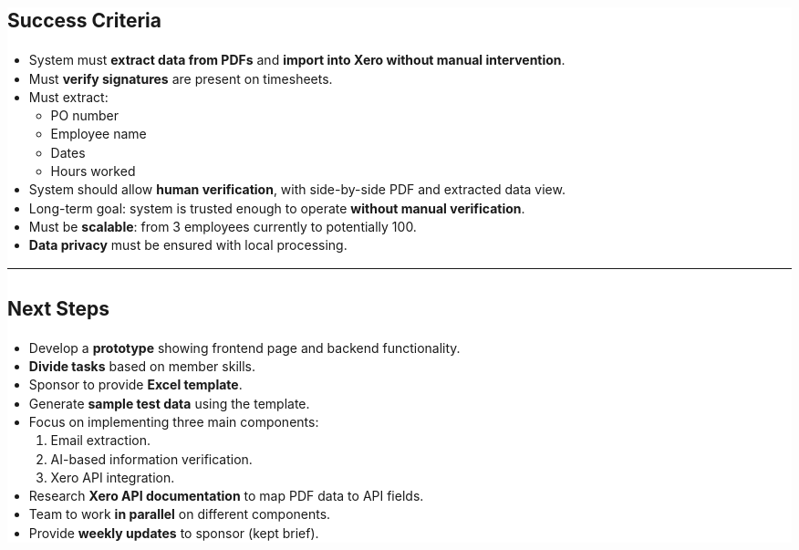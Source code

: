 
## Success Criteria
- System must **extract data from PDFs** and **import into Xero without manual intervention**.  
- Must **verify signatures** are present on timesheets.  
- Must extract:  
  - PO number  
  - Employee name  
  - Dates  
  - Hours worked  
- System should allow **human verification**, with side-by-side PDF and extracted data view.  
- Long-term goal: system is trusted enough to operate **without manual verification**.  
- Must be **scalable**: from 3 employees currently to potentially 100.  
- **Data privacy** must be ensured with local processing.  

---

## Next Steps
- Develop a **prototype** showing frontend page and backend functionality.  
- **Divide tasks** based on member skills.  
- Sponsor to provide **Excel template**.  
- Generate **sample test data** using the template.  
- Focus on implementing three main components:
  1. Email extraction.  
  2. AI-based information verification.  
  3. Xero API integration.  
- Research **Xero API documentation** to map PDF data to API fields.  
- Team to work **in parallel** on different components.  
- Provide **weekly updates** to sponsor (kept brief).  
